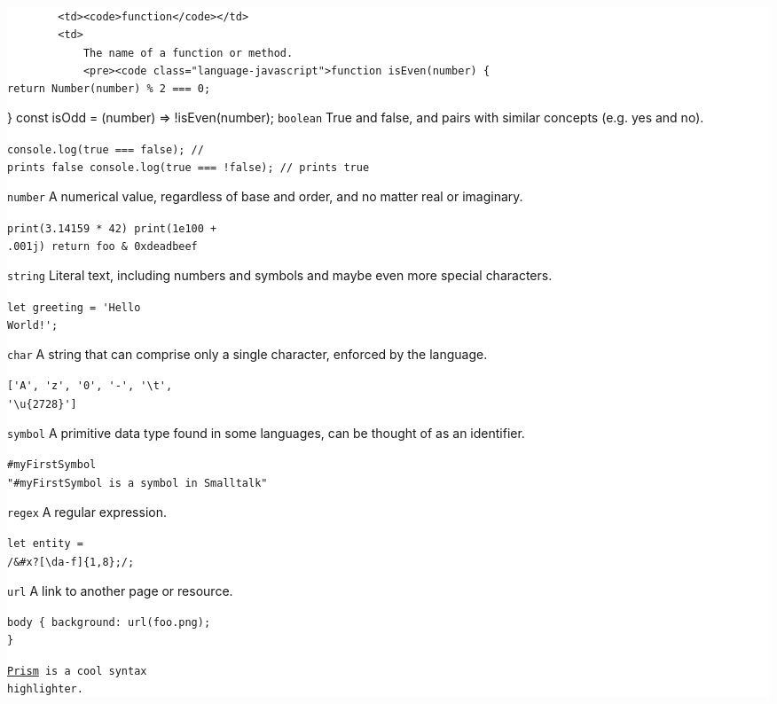			<td><code>function</code></td>
			<td>
				The name of a function or method.
				<pre><code class="language-javascript">function isEven(number) {
	return Number(number) % 2 === 0;
}
const isOdd = (number) => !isEven(number);</code></pre>
			</td>
		</tr>
		<tr>
			<td><code>boolean</code></td>
			<td>
				True and false, and pairs with similar concepts (e.g. yes and no).
				<pre><code class="language-javascript">console.log(true === false); // prints false
console.log(true === !false); // prints true</code></pre>
			</td>
		</tr>
		<tr>
			<td><code>number</code></td>
			<td>
				A numerical value, regardless of base and order, and no matter real or imaginary.
				<pre><code class="language-python">print(3.14159 * 42)
print(1e100 + .001j)
return foo & 0xdeadbeef</code></pre>
			</td>
		</tr>
		<tr>
			<td><code>string</code></td>
			<td>
				Literal text, including numbers and symbols and maybe even more special characters.
				<pre><code class="language-javascript">let greeting = 'Hello World!';</code></pre>
			</td>
		</tr>
		<tr>
			<td><code>char</code></td>
			<td>
				A string that can comprise only a single character, enforced by the language.
				<pre><code class="language-elm">['A', 'z', '0', '-', '\t', '\u{2728}']</code></pre>
			</td>
		</tr>
		<tr>
			<td><code>symbol</code></td>
			<td>
				A primitive data type found in some languages, can be thought of as an identifier.
				<pre><code class="language-smalltalk">#myFirstSymbol "#myFirstSymbol is a symbol in Smalltalk"</code></pre>
			</td>
		</tr>
		<tr>
			<td><code>regex</code></td>
			<td>
				A regular expression.
				<pre><code class="language-javascript">let entity = /&#x?[\da-f]{1,8};/;</code></pre>
			</td>
		</tr>
		<tr>
			<td><code>url</code></td>
			<td>
				A link to another page or resource.
				<pre><code class="language-css">body {
	background: url(foo.png);
}</code></pre>
				<pre><code class="language-markdown">[Prism](https://prismjs.com) is a cool syntax highlighter.</code></pre>